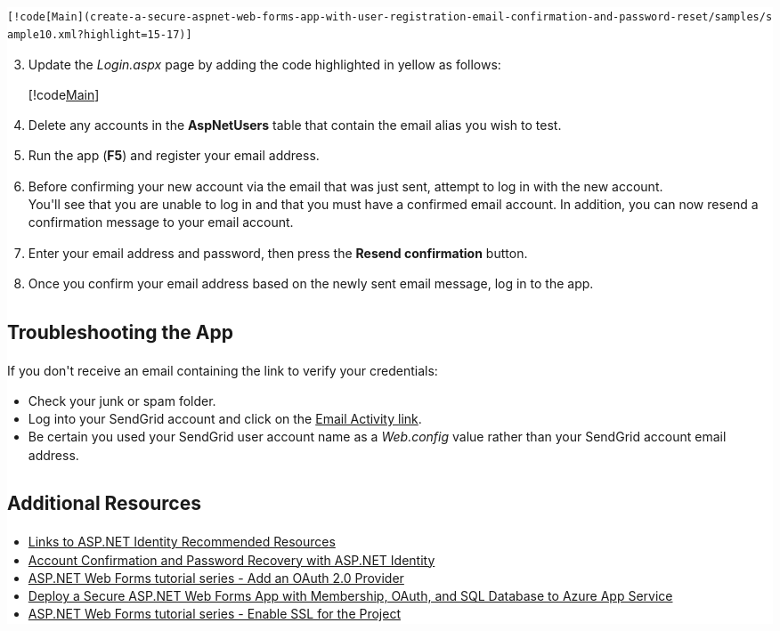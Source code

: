     [!code[Main](create-a-secure-aspnet-web-forms-app-with-user-registration-email-confirmation-and-password-reset/samples/sample10.xml?highlight=15-17)]
3. Update the *Login.aspx* page by adding the code highlighted in yellow as follows: 

    [!code[Main](create-a-secure-aspnet-web-forms-app-with-user-registration-email-confirmation-and-password-reset/samples/sample11.xml?highlight=45-46)]
4. Delete any accounts in the **AspNetUsers** table that contain the email alias you wish to test.
5. Run the app (**F5**) and register your email address.
6. Before confirming your new account via the email that was just sent, attempt to log in with the new account.  
 You'll see that you are unable to log in and that you must have a confirmed email account. In addition, you can now resend a confirmation message to your email account.
7. Enter your email address and password, then press the **Resend confirmation** button.
8. Once you confirm your email address based on the newly sent email message, log in to the app.

<a id="dbg"></a>
## Troubleshooting the App

If you don't receive an email containing the link to verify your credentials:

- Check your junk or spam folder.
- Log into your SendGrid account and click on the [Email Activity link](https://sendgrid.com/logs/index).
- Be certain you used your SendGrid user account name as a *Web.config* value rather than your SendGrid account email address.

<a id="addRes"></a>
## Additional Resources

- [Links to ASP.NET Identity Recommended Resources](../../../identity/overview/getting-started/aspnet-identity-recommended-resources.md)
- [Account Confirmation and Password Recovery with ASP.NET Identity](../../../identity/overview/features-api/account-confirmation-and-password-recovery-with-aspnet-identity.md)
- [ASP.NET Web Forms tutorial series - Add an OAuth 2.0 Provider](../getting-started/getting-started-with-aspnet-45-web-forms/checkout-and-payment-with-paypal.md)
- [Deploy a Secure ASP.NET Web Forms App with Membership, OAuth, and SQL Database to Azure App Service](https://azure.microsoft.com/en-us/documentation/articles/web-sites-dotnet-deploy-aspnet-webforms-app-membership-oauth-sql-database/)
- [ASP.NET Web Forms tutorial series - Enable SSL for the Project](../getting-started/getting-started-with-aspnet-45-web-forms/checkout-and-payment-with-paypal.md)